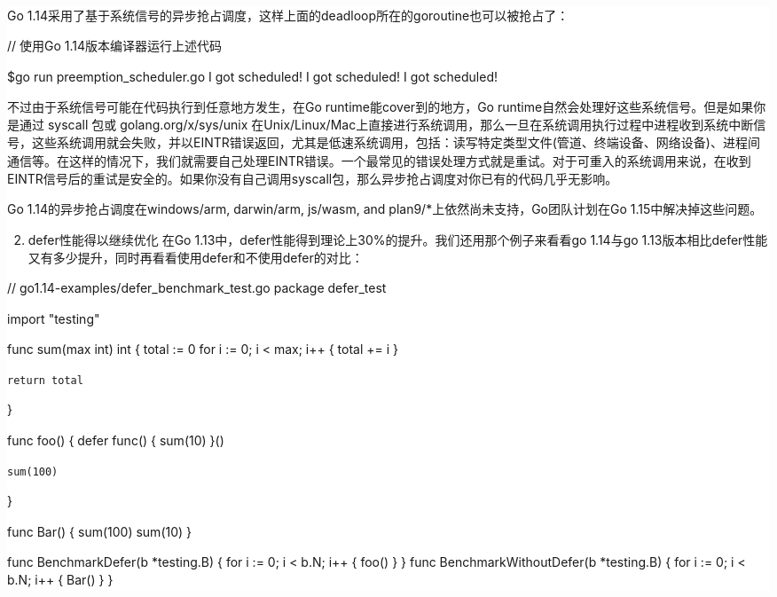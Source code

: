 Go 1.14采用了基于系统信号的异步抢占调度，这样上面的deadloop所在的goroutine也可以被抢占了：

// 使用Go 1.14版本编译器运行上述代码

$go run preemption_scheduler.go
I got scheduled!
I got scheduled!
I got scheduled!

不过由于系统信号可能在代码执行到任意地方发生，在Go runtime能cover到的地方，Go runtime自然会处理好这些系统信号。但是如果你是通过
syscall
包或
golang.org/x/sys/unix
在Unix/Linux/Mac上直接进行系统调用，那么一旦在系统调用执行过程中进程收到系统中断信号，这些系统调用就会失败，并以EINTR错误返回，尤其是低速系统调用，包括：读写特定类型文件(管道、终端设备、网络设备)、进程间通信等。在这样的情况下，我们就需要自己处理EINTR错误。一个最常见的错误处理方式就是重试。对于可重入的系统调用来说，在收到EINTR信号后的重试是安全的。如果你没有自己调用syscall包，那么异步抢占调度对你已有的代码几乎无影响。

Go 1.14的异步抢占调度在windows/arm, darwin/arm, js/wasm, and plan9/*上依然尚未支持，Go团队计划在Go 1.15中解决掉这些问题。

2. defer性能得以继续优化
在Go 1.13中，defer性能得到理论上30%的提升。我们还用那个例子来看看go 1.14与go 1.13版本相比defer性能又有多少提升，同时再看看使用defer和不使用defer的对比：

// go1.14-examples/defer_benchmark_test.go
package defer_test

import "testing"

func sum(max int) int {
    total := 0
    for i := 0; i < max; i++ {
        total += i
    }

    return total
}

func foo() {
    defer func() {
        sum(10)
    }()

    sum(100)
}

func Bar() {
    sum(100)
    sum(10)
}

func BenchmarkDefer(b *testing.B) {
    for i := 0; i < b.N; i++ {
        foo()
    }
}
func BenchmarkWithoutDefer(b *testing.B) {
    for i := 0; i < b.N; i++ {
        Bar()
    }
}
